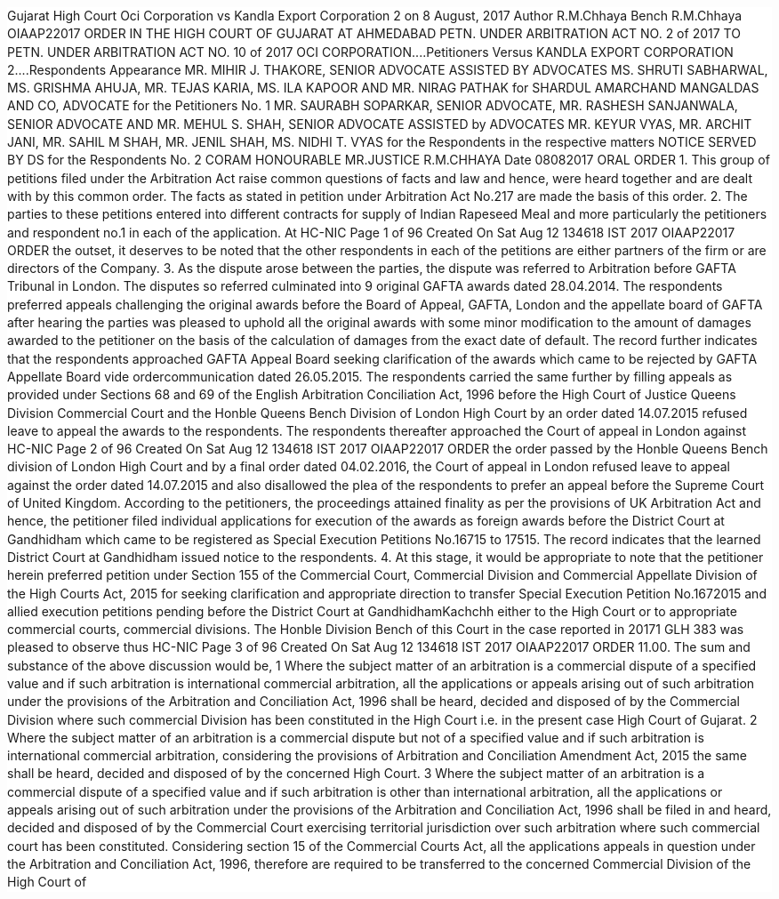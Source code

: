 Gujarat High Court Oci Corporation vs Kandla Export Corporation  2 on 8 August, 2017 Author R.M.Chhaya Bench R.M.Chhaya OIAAP22017 ORDER IN THE HIGH COURT OF GUJARAT AT AHMEDABAD PETN. UNDER ARBITRATION ACT NO. 2 of 2017 TO PETN. UNDER ARBITRATION ACT NO. 10 of 2017  OCI CORPORATION....Petitioners Versus KANDLA EXPORT CORPORATION  2....Respondents  Appearance MR. MIHIR J. THAKORE, SENIOR ADVOCATE ASSISTED BY ADVOCATES MS. SHRUTI SABHARWAL, MS. GRISHMA AHUJA, MR. TEJAS KARIA, MS. ILA KAPOOR AND MR. NIRAG PATHAK for SHARDUL AMARCHAND MANGALDAS AND CO, ADVOCATE for the Petitioners No. 1 MR. SAURABH SOPARKAR, SENIOR ADVOCATE, MR. RASHESH SANJANWALA, SENIOR ADVOCATE AND MR. MEHUL S. SHAH, SENIOR ADVOCATE ASSISTED by ADVOCATES MR. KEYUR VYAS, MR. ARCHIT JANI, MR. SAHIL M SHAH, MR. JENIL SHAH, MS. NIDHI T. VYAS for the Respondents in the respective matters NOTICE SERVED BY DS for the Respondents No. 2  CORAM HONOURABLE MR.JUSTICE R.M.CHHAYA Date  08082017 ORAL ORDER 1. This group of petitions filed under the Arbitration Act raise common questions of facts and law and hence, were heard together and are dealt with by this common order. The facts as stated in petition under Arbitration Act No.217 are made the basis of this order. 2. The parties to these petitions entered into different contracts for supply of Indian Rapeseed Meal and more particularly the petitioners and respondent no.1 in each of the application. At HC-NIC Page 1 of 96 Created On Sat Aug 12 134618 IST 2017 OIAAP22017 ORDER the outset, it deserves to be noted that the other respondents in each of the petitions are either partners of the firm or are directors of the Company. 3. As the dispute arose between the parties, the dispute was referred to Arbitration before GAFTA Tribunal in London. The disputes so referred culminated into 9 original GAFTA awards dated 28.04.2014. The respondents preferred appeals challenging the original awards before the Board of Appeal, GAFTA, London and the appellate board of GAFTA after hearing the parties was pleased to uphold all the original awards with some minor modification to the amount of damages awarded to the petitioner on the basis of the calculation of damages from the exact date of default. The record further indicates that the respondents approached GAFTA Appeal Board seeking clarification of the awards which came to be rejected by GAFTA Appellate Board vide ordercommunication dated 26.05.2015. The respondents carried the same further by filling appeals as provided under Sections 68 and 69 of the English Arbitration  Conciliation Act, 1996 before the High Court of Justice Queens Division Commercial Court and the Honble Queens Bench Division of London High Court by an order dated 14.07.2015 refused leave to appeal the awards to the respondents. The respondents thereafter approached the Court of appeal in London against HC-NIC Page 2 of 96 Created On Sat Aug 12 134618 IST 2017 OIAAP22017 ORDER the order passed by the Honble Queens Bench division of London High Court and by a final order dated 04.02.2016, the Court of appeal in London refused leave to appeal against the order dated 14.07.2015 and also disallowed the plea of the respondents to prefer an appeal before the Supreme Court of United Kingdom. According to the petitioners, the proceedings attained finality as per the provisions of UK Arbitration Act and hence, the petitioner filed individual applications for execution of the awards as foreign awards before the District Court at Gandhidham which came to be registered as Special Execution Petitions No.16715 to 17515. The record indicates that the learned District Court at Gandhidham issued notice to the respondents. 4. At this stage, it would be appropriate to note that the petitioner herein preferred petition under Section 155 of the Commercial Court, Commercial Division and Commercial Appellate Division of the High Courts Act, 2015 for seeking clarification and appropriate direction to transfer Special Execution Petition No.1672015 and allied execution petitions pending before the District Court at GandhidhamKachchh either to the High Court or to appropriate commercial courts, commercial divisions. The Honble Division Bench of this Court in the case reported in 20171 GLH 383 was pleased to observe thus  HC-NIC Page 3 of 96 Created On Sat Aug 12 134618 IST 2017 OIAAP22017 ORDER 11.00. The sum and substance of the above discussion would be, 1 Where the subject matter of an arbitration is a commercial dispute of a specified value and if such arbitration is international commercial arbitration, all the applications or appeals arising out of such arbitration under the provisions of the Arbitration and Conciliation Act, 1996 shall be heard, decided and disposed of by the Commercial Division where such commercial Division has been constituted in the High Court i.e. in the present case High Court of Gujarat. 2 Where the subject matter of an arbitration is a commercial dispute but not of a specified value and if such arbitration is international commercial arbitration, considering the provisions of Arbitration and Conciliation Amendment Act, 2015 the same shall be heard, decided and disposed of by the concerned High Court. 3 Where the subject matter of an arbitration is a commercial dispute of a specified value and if such arbitration is other than international arbitration, all the applications or appeals arising out of such arbitration under the provisions of the Arbitration and Conciliation Act, 1996 shall be filed in and heard, decided and disposed of by the Commercial Court exercising territorial jurisdiction over such arbitration where such commercial court has been constituted. Considering section 15 of the Commercial Courts Act, all the applications  appeals in question under the Arbitration and Conciliation Act, 1996, therefore are required to be transferred to the concerned Commercial Division of the High Court of